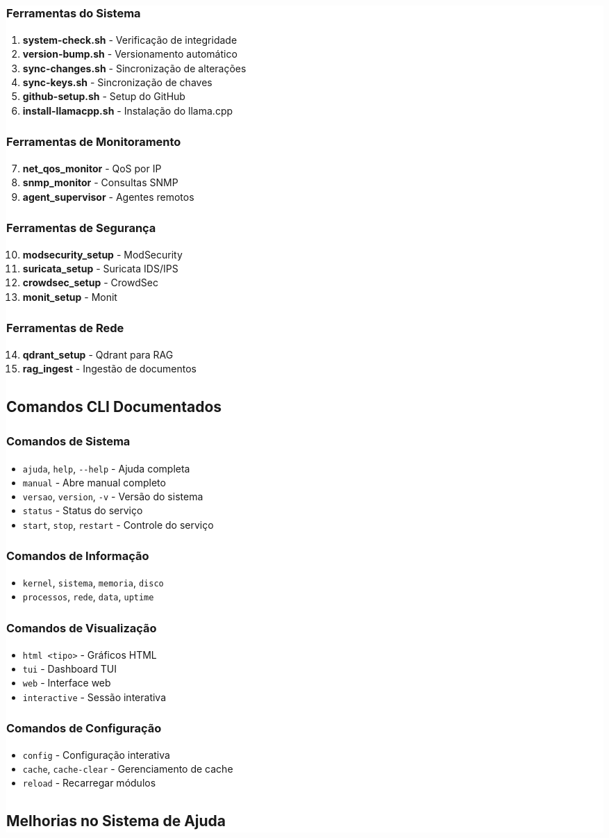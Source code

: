 ### Ferramentas do Sistema
1. **system-check.sh** - Verificação de integridade
2. **version-bump.sh** - Versionamento automático
3. **sync-changes.sh** - Sincronização de alterações
4. **sync-keys.sh** - Sincronização de chaves
5. **github-setup.sh** - Setup do GitHub
6. **install-llamacpp.sh** - Instalação do llama.cpp

### Ferramentas de Monitoramento
7. **net_qos_monitor** - QoS por IP
8. **snmp_monitor** - Consultas SNMP
9. **agent_supervisor** - Agentes remotos

### Ferramentas de Segurança
10. **modsecurity_setup** - ModSecurity
11. **suricata_setup** - Suricata IDS/IPS
12. **crowdsec_setup** - CrowdSec
13. **monit_setup** - Monit

### Ferramentas de Rede
14. **qdrant_setup** - Qdrant para RAG
15. **rag_ingest** - Ingestão de documentos

## Comandos CLI Documentados

### Comandos de Sistema
- `ajuda`, `help`, `--help` - Ajuda completa
- `manual` - Abre manual completo
- `versao`, `version`, `-v` - Versão do sistema
- `status` - Status do serviço
- `start`, `stop`, `restart` - Controle do serviço

### Comandos de Informação
- `kernel`, `sistema`, `memoria`, `disco`
- `processos`, `rede`, `data`, `uptime`

### Comandos de Visualização
- `html <tipo>` - Gráficos HTML
- `tui` - Dashboard TUI
- `web` - Interface web
- `interactive` - Sessão interativa

### Comandos de Configuração
- `config` - Configuração interativa
- `cache`, `cache-clear` - Gerenciamento de cache
- `reload` - Recarregar módulos

## Melhorias no Sistema de Ajuda
